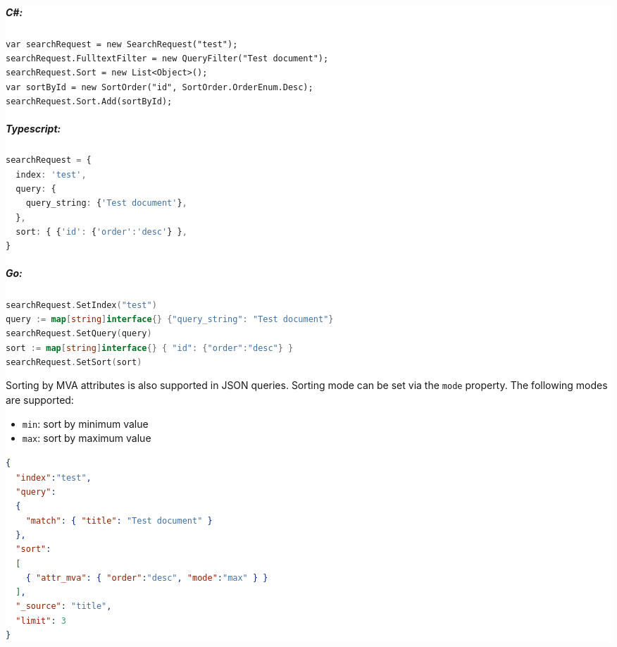 

##### C#:


``` clike
var searchRequest = new SearchRequest("test");
searchRequest.FulltextFilter = new QueryFilter("Test document");
searchRequest.Sort = new List<Object>();
var sortById = new SortOrder("id", SortOrder.OrderEnum.Desc);
searchRequest.Sort.Add(sortById);

```



##### Typescript:


``` typescript
searchRequest = {
  index: 'test',
  query: {
    query_string: {'Test document'},
  },
  sort: { {'id': {'order':'desc'} },
}
```



##### Go:


```go
searchRequest.SetIndex("test")
query := map[string]interface{} {"query_string": "Test document"}
searchRequest.SetQuery(query)
sort := map[string]interface{} { "id": {"order":"desc"} }
searchRequest.SetSort(sort)
```




Sorting by MVA attributes is also supported in JSON queries. Sorting mode can be set via the `mode` property. The following modes are supported:

* `min`: sort by minimum value
* `max`: sort by maximum value





```json
{
  "index":"test",
  "query":
  {
    "match": { "title": "Test document" }
  },
  "sort": 
  [
    { "attr_mva": { "order":"desc", "mode":"max" } }
  ],
  "_source": "title",
  "limit": 3
}
```
